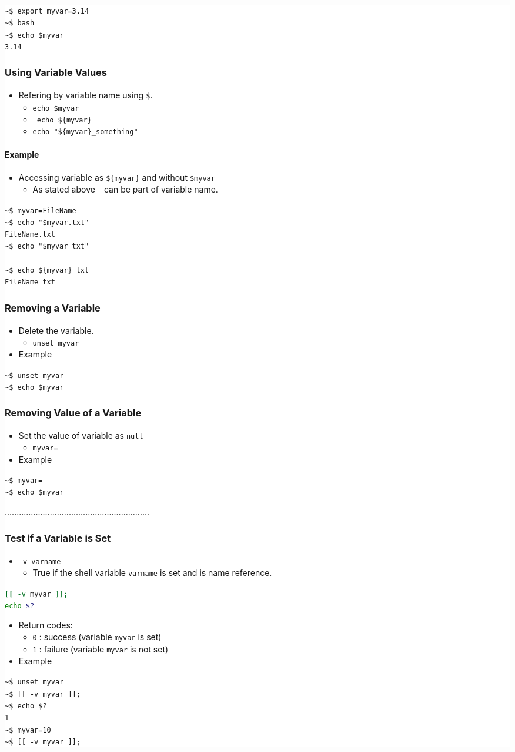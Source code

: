 ```terminal
~$ export myvar=3.14
~$ bash
~$ echo $myvar
3.14
```



### Using Variable Values
* Refering by variable name using ` $ `.
	- ` echo $myvar `
	- ` echo ${myvar}`
	- ` echo "${myvar}_something" `
#### Example
* Accessing variable as ` ${myvar} ` and without ` $myvar `
	- As stated above ` _ ` can be part of variable name.
```terminal
~$ myvar=FileName
~$ echo "$myvar.txt"
FileName.txt
~$ echo "$myvar_txt"

~$ echo ${myvar}_txt
FileName_txt
```


### Removing a Variable
* Delete the variable.
	- ` unset myvar `
* Example
```terminal
~$ unset myvar
~$ echo $myvar

```
### Removing Value of a Variable
* Set the value of variable as 	` null `
	- ` myvar= `
* Example
```terminal
~$ myvar=
~$ echo $myvar

```
.............................................................
### Test if a Variable is Set
* ` -v varname `
	- True if the shell variable ` varname ` is set and is name reference. 
```bash
[[ -v myvar ]];
echo $?
```
* Return codes:
	- ` 0 ` : success (variable ` myvar ` is set)
	- ` 1 ` : failure (variable ` myvar ` is not set) 
* Example
```terminal
~$ unset myvar
~$ [[ -v myvar ]];
~$ echo $?
1
~$ myvar=10
~$ [[ -v myvar ]];
```
